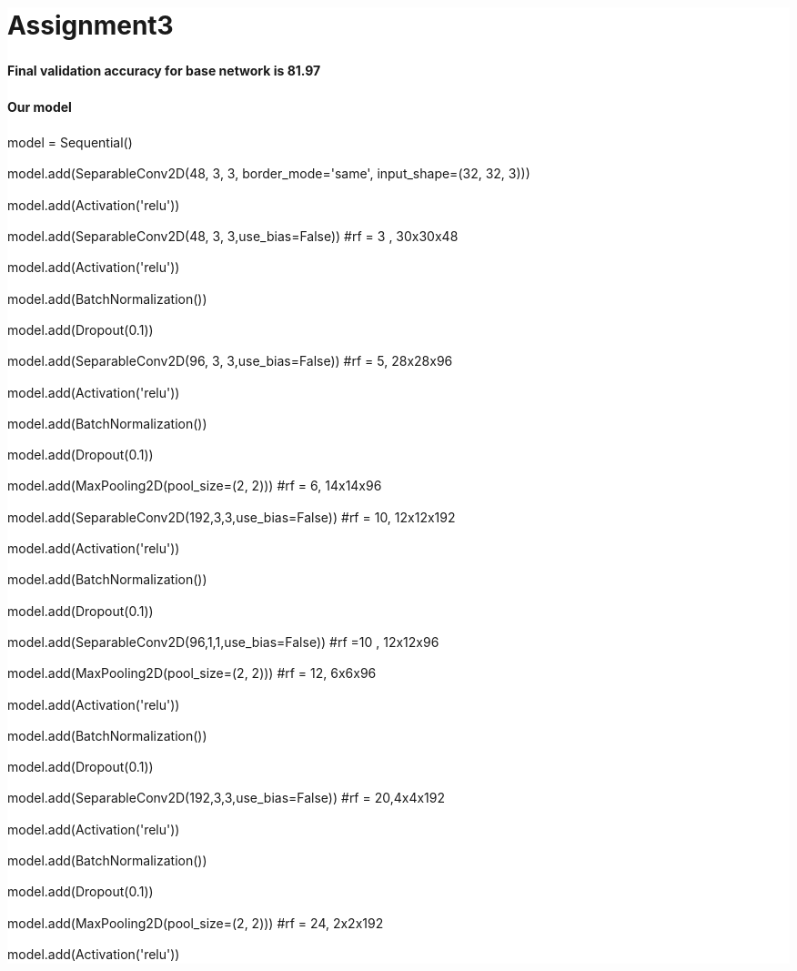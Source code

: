 # Assignment3

#### Final validation accuracy for base network is 81.97

#### Our model 

model = Sequential()


model.add(SeparableConv2D(48, 3, 3, border_mode='same', input_shape=(32, 32, 3)))

model.add(Activation('relu'))

model.add(SeparableConv2D(48, 3, 3,use_bias=False)) #rf = 3 , 30x30x48

model.add(Activation('relu'))

model.add(BatchNormalization())

model.add(Dropout(0.1))


model.add(SeparableConv2D(96, 3, 3,use_bias=False)) #rf = 5, 28x28x96

model.add(Activation('relu'))

model.add(BatchNormalization())

model.add(Dropout(0.1))


model.add(MaxPooling2D(pool_size=(2, 2))) #rf = 6, 14x14x96


model.add(SeparableConv2D(192,3,3,use_bias=False)) #rf = 10, 12x12x192

model.add(Activation('relu'))

model.add(BatchNormalization())

model.add(Dropout(0.1))

model.add(SeparableConv2D(96,1,1,use_bias=False)) #rf =10 , 12x12x96

model.add(MaxPooling2D(pool_size=(2, 2))) #rf = 12, 6x6x96

model.add(Activation('relu'))

model.add(BatchNormalization())

model.add(Dropout(0.1))

model.add(SeparableConv2D(192,3,3,use_bias=False)) #rf = 20,4x4x192 

model.add(Activation('relu'))

model.add(BatchNormalization())

model.add(Dropout(0.1))

model.add(MaxPooling2D(pool_size=(2, 2))) #rf = 24, 2x2x192

model.add(Activation('relu'))
